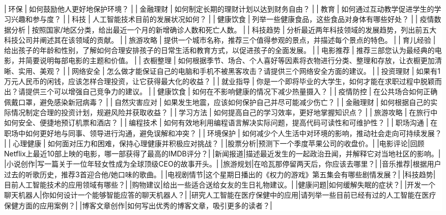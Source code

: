 | 环保                            | 如何鼓励他人更好地保护环境？                                                                                         |
| 金融理财                        | 如何制定长期的理财计划以达到财务自由？                                                                               |
| 教育                            | 如何通过互动教学促进学生的学习兴趣和参与度？                                                                         |
| 科技                            | 人工智能技术目前的发展状况如何？                                                                                    |
| 健康饮食          | 列举一些健康食品，这些食品对身体有哪些好处？                                                                   |
| 疫情数据分析    | 按照国家/地区分类，给出最近一个月的新增确诊人数和死亡人数。                                                         |
| 科技趋势          | 分析最近两年科技领域的发展趋势，列出前五大科技公司并阐述其在该领域的贡献。                                         |
| 旅游攻略          | 提供一个城市名称，推荐三个值得参观的景点，并描述每个景点的特色。                                                    |
| 育儿经验          | 给出孩子的年龄和性别，了解如何合理安排孩子的日常生活和教育方式，以促进孩子的全面发展。                         |
| 电影推荐          | 推荐三部您认为最经典的电影，并简要说明每部电影的主题和价值。                                                       |
| 衣橱整理          | 如何根据季节、场合、个人喜好等因素将衣物进行分类、整理和存放，让衣橱更加清晰、实用、美观？                      |
| 网络安全          | 怎么做才能保证自己的电脑和手机不被黑客攻击？请提供三个网络安全方面的建议。                                         |
| 投资理财          | 如果有1万元人民币的闲钱，应该怎样合理投资，让它获得最大化的收益？                                                   |
| 就业指导          | 你是一个即将毕业的大学生，如何才能在求职过程中脱颖而出？请提供三个可以增强自己竞争力的建议。                     |
| 健康饮食           | 如何在不影响健康的情况下减少热量摄入？                                                                                                                                                                                                                  |
| 疫情防控           | 在公共场合如何正确佩戴口罩，避免感染新冠病毒？                                                                                                                                                                                                          |
| 自然灾害应对       | 如果发生地震，应该如何保护自己并尽可能减少伤亡？                                                                                                                                                                                                        |
| 金融理财           | 如何根据自己的实际情况制定合理的投资计划，规避风险并获取收益？                                                                                                                                                                                          |
| 学习方法           | 如何提高自己的学习效率，更好地掌握知识点？                                                                                                                                                                                                              |
| 旅游攻略           | 在旅行中如何安全、便捷地预订机票和酒店？                                                                                                                                                                                                                |
| 编程技术           | 如何有效地利用编程语言解决实际问题，提高代码可读性和可维护性？                                                                                                                                                                                          |
| 职场沟通           | 在职场中如何更好地与同事、领导进行沟通，避免误解和冲突？                                                                                                                                                                                              |
| 环境保护           | 如何减少个人生活中对环境的影响，推动社会走向可持续发展？                                                                                                                                                                                                |
| 心理健康           | 如何面对压力和困难，保持心理健康并积极应对挑战？                                                                                                                                                                                                          |
|股票分析|预测下一个季度苹果公司的收盘价。|
|电影评论|回顾Netflix上最近10部上映的电影，哪一部获得了最高的IMDB评分？|
|新闻报道|描述最近发生的一起政治丑闻，并解释它对当地社区的影响。|
|小说创作|写一篇关于一位年轻女性成为全球顶级CEO的故事开头。|
|旅游规划|在哈瓦那停留两天后，你应该去哪里？|
|音乐推荐|根据用户过去的听歌历史，推荐3首迎合他/她口味的歌曲。|
|电视剧情节|这个星期日播出的《权力的游戏》第五集会有哪些剧情发展？|
|科技趋势|目前人工智能技术的应用领域有哪些？|
|购物建议|给出一些适合送给女友的生日礼物建议。|
|健康问题|如何缓解失眠的症状？|
|开发一个聊天机器人|你如何设计一个能够智能应答的聊天机器人？|
|研究人工智能在医疗保健中的应用|请列举一些目前已经有过的人工智能在医疗保健方面的应用案例？|
|博客文章创作|如何写出优秀的博客文章，吸引更多的读者？|